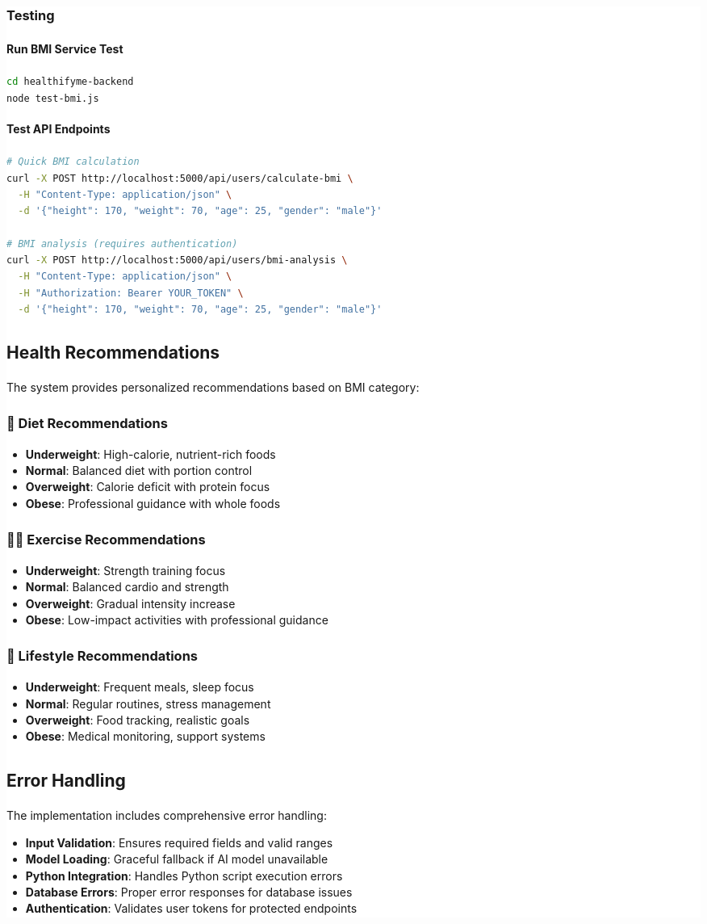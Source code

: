 ### Testing

#### Run BMI Service Test
```bash
cd healthifyme-backend
node test-bmi.js
```

#### Test API Endpoints
```bash
# Quick BMI calculation
curl -X POST http://localhost:5000/api/users/calculate-bmi \
  -H "Content-Type: application/json" \
  -d '{"height": 170, "weight": 70, "age": 25, "gender": "male"}'

# BMI analysis (requires authentication)
curl -X POST http://localhost:5000/api/users/bmi-analysis \
  -H "Content-Type: application/json" \
  -H "Authorization: Bearer YOUR_TOKEN" \
  -d '{"height": 170, "weight": 70, "age": 25, "gender": "male"}'
```

## Health Recommendations

The system provides personalized recommendations based on BMI category:

### 🥗 Diet Recommendations
- **Underweight**: High-calorie, nutrient-rich foods
- **Normal**: Balanced diet with portion control
- **Overweight**: Calorie deficit with protein focus
- **Obese**: Professional guidance with whole foods

### 🏃‍♂️ Exercise Recommendations
- **Underweight**: Strength training focus
- **Normal**: Balanced cardio and strength
- **Overweight**: Gradual intensity increase
- **Obese**: Low-impact activities with professional guidance

### 💪 Lifestyle Recommendations
- **Underweight**: Frequent meals, sleep focus
- **Normal**: Regular routines, stress management
- **Overweight**: Food tracking, realistic goals
- **Obese**: Medical monitoring, support systems

## Error Handling

The implementation includes comprehensive error handling:

- **Input Validation**: Ensures required fields and valid ranges
- **Model Loading**: Graceful fallback if AI model unavailable
- **Python Integration**: Handles Python script execution errors
- **Database Errors**: Proper error responses for database issues
- **Authentication**: Validates user tokens for protected endpoints
